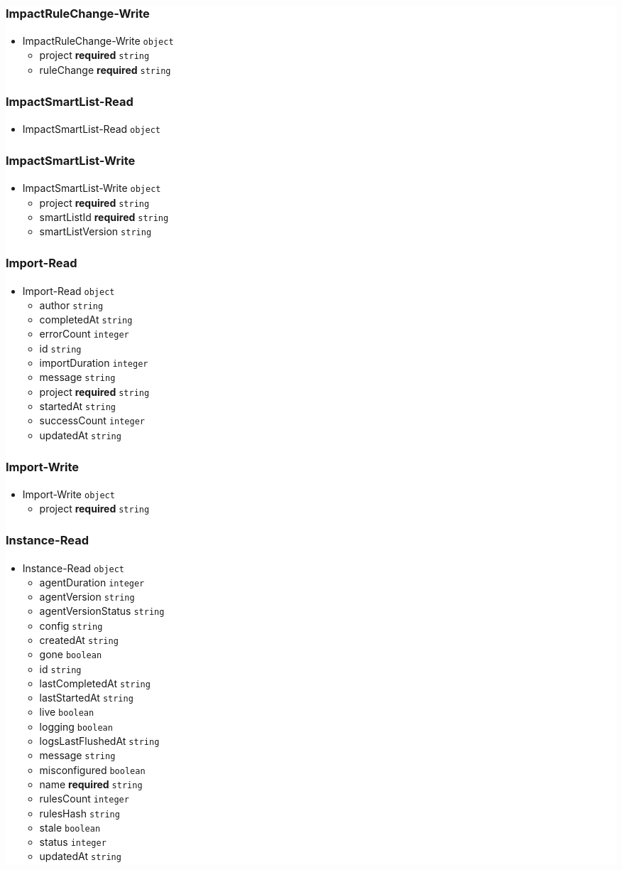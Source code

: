 ### ImpactRuleChange-Write
* ImpactRuleChange-Write `object`
  * project **required** `string`
  * ruleChange **required** `string`

### ImpactSmartList-Read
* ImpactSmartList-Read `object`

### ImpactSmartList-Write
* ImpactSmartList-Write `object`
  * project **required** `string`
  * smartListId **required** `string`
  * smartListVersion `string`

### Import-Read
* Import-Read `object`
  * author `string`
  * completedAt `string`
  * errorCount `integer`
  * id `string`
  * importDuration `integer`
  * message `string`
  * project **required** `string`
  * startedAt `string`
  * successCount `integer`
  * updatedAt `string`

### Import-Write
* Import-Write `object`
  * project **required** `string`

### Instance-Read
* Instance-Read `object`
  * agentDuration `integer`
  * agentVersion `string`
  * agentVersionStatus `string`
  * config `string`
  * createdAt `string`
  * gone `boolean`
  * id `string`
  * lastCompletedAt `string`
  * lastStartedAt `string`
  * live `boolean`
  * logging `boolean`
  * logsLastFlushedAt `string`
  * message `string`
  * misconfigured `boolean`
  * name **required** `string`
  * rulesCount `integer`
  * rulesHash `string`
  * stale `boolean`
  * status `integer`
  * updatedAt `string`
